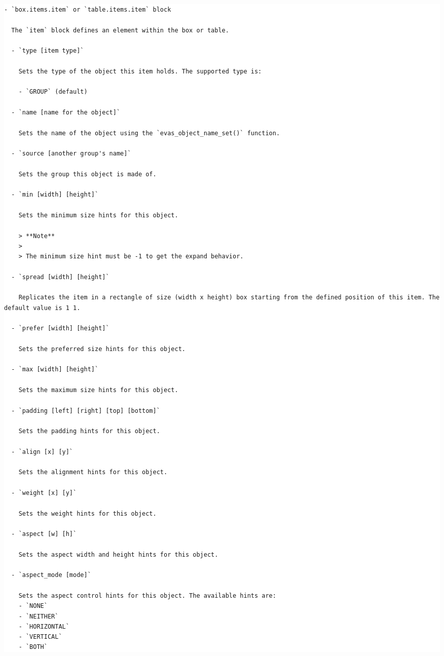     - `box.items.item` or `table.items.item` block

      The `item` block defines an element within the box or table.

      - `type [item type]`

        Sets the type of the object this item holds. The supported type is:

        - `GROUP` (default)

      - `name [name for the object]`

        Sets the name of the object using the `evas_object_name_set()` function.

      - `source [another group's name]`

        Sets the group this object is made of.

      - `min [width] [height]`

        Sets the minimum size hints for this object.

		> **Note**
        >
		> The minimum size hint must be -1 to get the expand behavior.

      - `spread [width] [height]`

        Replicates the item in a rectangle of size (width x height) box starting from the defined position of this item. The default value is 1 1.

      - `prefer [width] [height]`

        Sets the preferred size hints for this object.

      - `max [width] [height]`

        Sets the maximum size hints for this object.

      - `padding [left] [right] [top] [bottom]`

        Sets the padding hints for this object.

      - `align [x] [y]`

        Sets the alignment hints for this object.

      - `weight [x] [y]`

        Sets the weight hints for this object.

      - `aspect [w] [h]`

        Sets the aspect width and height hints for this object.

      - `aspect_mode [mode]`

        Sets the aspect control hints for this object. The available hints are:
        - `NONE`
        - `NEITHER`
        - `HORIZONTAL`
        - `VERTICAL`
        - `BOTH`
